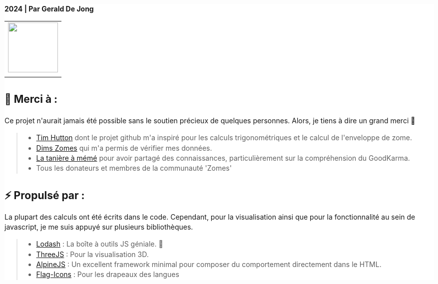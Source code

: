
<b>2024 | Par Gerald De Jong</b>

<table>
  <tr>
    <td valign="middle">
        <img src="/img/designed_with/20240817_by_gerald_de_jong_1.jpg" width="100" height="100">
    </td>
  </tr>
</table>

## 🙏 Merci à :

Ce projet n'aurait jamais été possible sans le soutien précieux de quelques personnes.
Alors, je tiens à dire un grand merci 🙏

> * [Tim Hutton](https://github.com/timhutton/) dont le projet github m'a inspiré pour les calculs trigonométriques et
    le calcul de l'enveloppe de zome.
> * [Dims Zomes](http://www.rusticdomes.com/software.html) qui m'a permis de vérifier mes données.
> * [La tanière à mémé](https://www.domegeodesique-yourte.com/) pour avoir partagé des connaissances, particulièrement
    sur la compréhension du GoodKarma.
> * Tous les donateurs et membres de la communauté 'Zomes'

## ⚡ Propulsé par :

La plupart des calculs ont été écrits dans le code.
Cependant, pour la visualisation ainsi que pour la fonctionnalité au sein de javascript,
je me suis appuyé sur plusieurs bibliothèques.

> * [Lodash](https://lodash.com/) : La boîte à outils JS géniale. 🧰
> * [ThreeJS](https://threejs.org/) : Pour la visualisation 3D.
> * [AlpineJS](https://alpinejs.dev/) : Un excellent framework minimal pour composer du comportement directement dans le
    HTML.
> * [Flag-Icons](https://github.com/lipis/flag-icons) : Pour les drapeaux des langues
